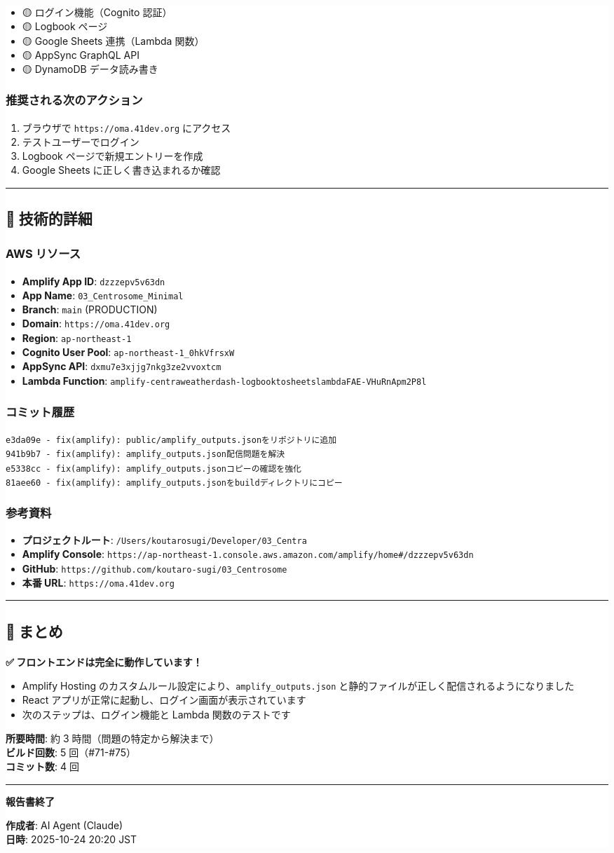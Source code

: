 - 🟡 ログイン機能（Cognito 認証）
- 🟡 Logbook ページ
- 🟡 Google Sheets 連携（Lambda 関数）
- 🟡 AppSync GraphQL API
- 🟡 DynamoDB データ読み書き

### 推奨される次のアクション

1. ブラウザで `https://oma.41dev.org` にアクセス
2. テストユーザーでログイン
3. Logbook ページで新規エントリーを作成
4. Google Sheets に正しく書き込まれるか確認

---

## 🔧 技術的詳細

### AWS リソース

- **Amplify App ID**: `dzzzepv5v63dn`
- **App Name**: `03_Centrosome_Minimal`
- **Branch**: `main` (PRODUCTION)
- **Domain**: `https://oma.41dev.org`
- **Region**: `ap-northeast-1`
- **Cognito User Pool**: `ap-northeast-1_0hkVfrsxW`
- **AppSync API**: `dxmu7e3xjjg7nkg3ze2vvoxtcm`
- **Lambda Function**: `amplify-centraweatherdash-logbooktosheetslambdaFAE-VHuRnApm2P8l`

### コミット履歴

```
e3da09e - fix(amplify): public/amplify_outputs.jsonをリポジトリに追加
941b9b7 - fix(amplify): amplify_outputs.json配信問題を解決
e5338cc - fix(amplify): amplify_outputs.jsonコピーの確認を強化
81aee60 - fix(amplify): amplify_outputs.jsonをbuildディレクトリにコピー
```

### 参考資料

- **プロジェクトルート**: `/Users/koutarosugi/Developer/03_Centra`
- **Amplify Console**: `https://ap-northeast-1.console.aws.amazon.com/amplify/home#/dzzzepv5v63dn`
- **GitHub**: `https://github.com/koutaro-sugi/03_Centrosome`
- **本番 URL**: `https://oma.41dev.org`

---

## 📝 まとめ

**✅ フロントエンドは完全に動作しています！**

- Amplify Hosting のカスタムルール設定により、`amplify_outputs.json` と静的ファイルが正しく配信されるようになりました
- React アプリが正常に起動し、ログイン画面が表示されています
- 次のステップは、ログイン機能と Lambda 関数のテストです

**所要時間**: 約 3 時間（問題の特定から解決まで）  
**ビルド回数**: 5 回（#71-#75）  
**コミット数**: 4 回

---

**報告書終了**

**作成者**: AI Agent (Claude)  
**日時**: 2025-10-24 20:20 JST

